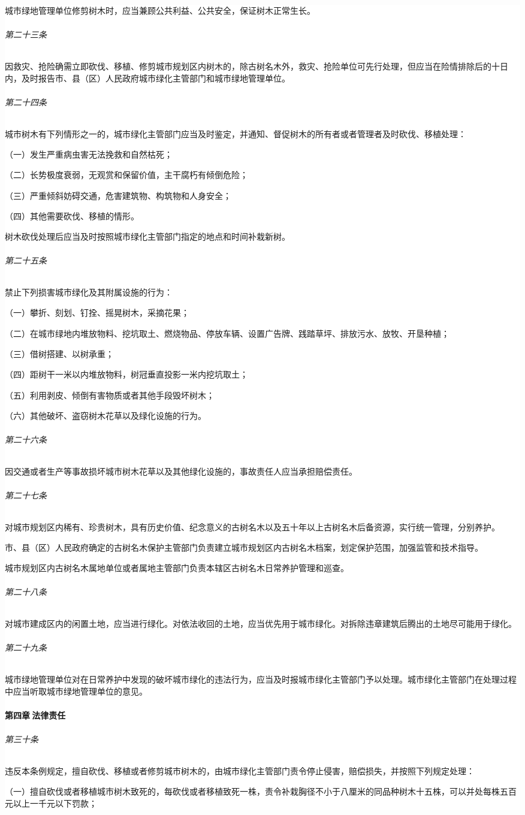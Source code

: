 城市绿地管理单位修剪树木时，应当兼顾公共利益、公共安全，保证树木正常生长。

###### 第二十三条

因救灾、抢险确需立即砍伐、移植、修剪城市规划区内树木的，除古树名木外，救灾、抢险单位可先行处理，但应当在险情排除后的十日内，及时报告市、县（区）人民政府城市绿化主管部门和城市绿地管理单位。

###### 第二十四条

城市树木有下列情形之一的，城市绿化主管部门应当及时鉴定，并通知、督促树木的所有者或者管理者及时砍伐、移植处理：

（一）发生严重病虫害无法挽救和自然枯死；

（二）长势极度衰弱，无观赏和保留价值，主干腐朽有倾倒危险；

（三）严重倾斜妨碍交通，危害建筑物、构筑物和人身安全；

（四）其他需要砍伐、移植的情形。

树木砍伐处理后应当及时按照城市绿化主管部门指定的地点和时间补栽新树。

###### 第二十五条

禁止下列损害城市绿化及其附属设施的行为：

（一）攀折、刻划、钉拴、摇晃树木，采摘花果；

（二）在城市绿地内堆放物料、挖坑取土、燃烧物品、停放车辆、设置广告牌、践踏草坪、排放污水、放牧、开垦种植；

（三）借树搭建、以树承重；

（四）距树干一米以内堆放物料，树冠垂直投影一米内挖坑取土；

（五）利用剥皮、倾倒有害物质或者其他手段毁坏树木；

（六）其他破坏、盗窃树木花草以及绿化设施的行为。

###### 第二十六条

因交通或者生产等事故损坏城市树木花草以及其他绿化设施的，事故责任人应当承担赔偿责任。

###### 第二十七条

对城市规划区内稀有、珍贵树木，具有历史价值、纪念意义的古树名木以及五十年以上古树名木后备资源，实行统一管理，分别养护。

市、县（区）人民政府确定的古树名木保护主管部门负责建立城市规划区内古树名木档案，划定保护范围，加强监管和技术指导。

城市规划区内古树名木属地单位或者属地主管部门负责本辖区古树名木日常养护管理和巡查。

###### 第二十八条

对城市建成区内的闲置土地，应当进行绿化。对依法收回的土地，应当优先用于城市绿化。对拆除违章建筑后腾出的土地尽可能用于绿化。

###### 第二十九条

城市绿地管理单位对在日常养护中发现的破坏城市绿化的违法行为，应当及时报城市绿化主管部门予以处理。城市绿化主管部门在处理过程中应当听取城市绿地管理单位的意见。

#### 第四章 法律责任

###### 第三十条

违反本条例规定，擅自砍伐、移植或者修剪城市树木的，由城市绿化主管部门责令停止侵害，赔偿损失，并按照下列规定处理：

（一）擅自砍伐或者移植城市树木致死的，每砍伐或者移植致死一株，责令补栽胸径不小于八厘米的同品种树木十五株，可以并处每株五百元以上一千元以下罚款；
